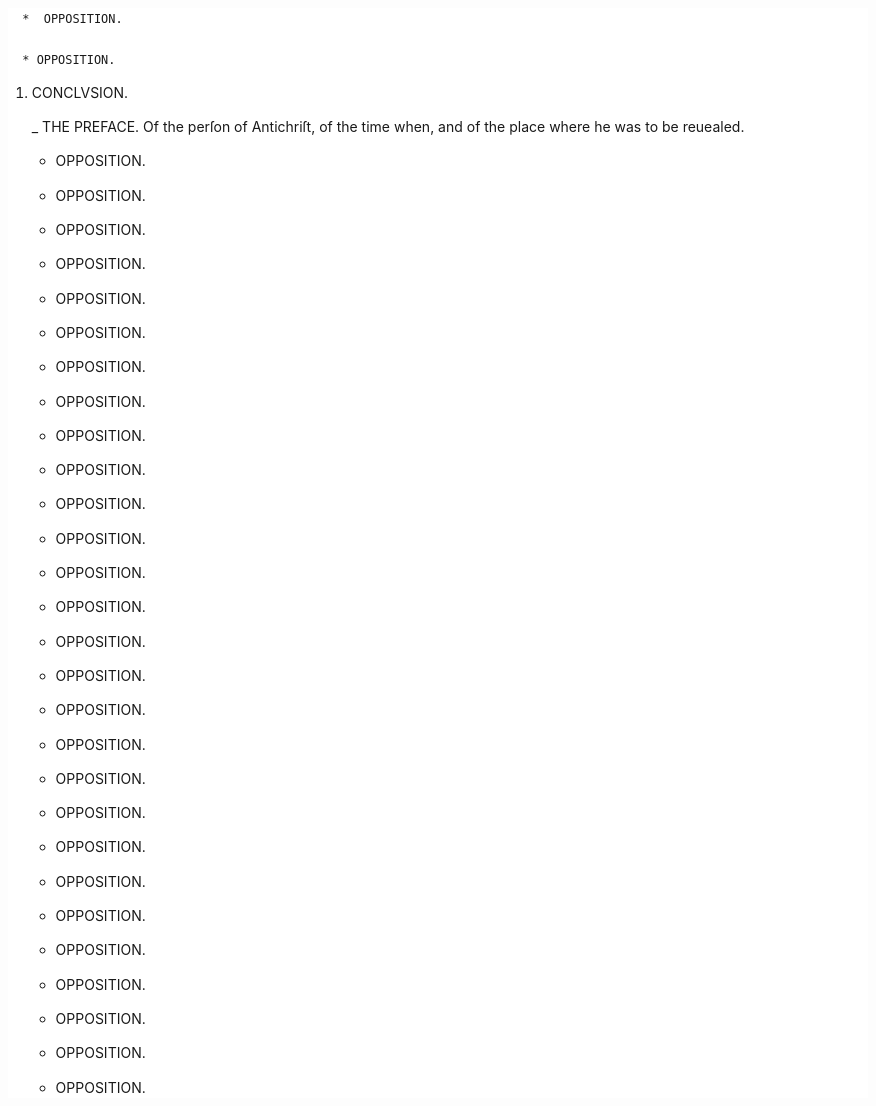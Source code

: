       *  OPPOSITION.

      * OPPOSITION.

1.  CONCLVSION.

    _ THE PREFACE. Of the perſon of Antichriſt, of the time when, and of the place where he was to be reuealed.

      * OPPOSITION.

      * OPPOSITION.

      * OPPOSITION.

      * OPPOSITION.

      * OPPOSITION.

      * OPPOSITION.

      * OPPOSITION.

      * OPPOSITION.

      * OPPOSITION.

      * OPPOSITION.

      * OPPOSITION.

      * OPPOSITION.

      * OPPOSITION.

      * OPPOSITION.

      * OPPOSITION.

      * OPPOSITION.

      * OPPOSITION.

      * OPPOSITION.

      * OPPOSITION.

      * OPPOSITION.

      * OPPOSITION.

      * OPPOSITION.

      * OPPOSITION.

      * OPPOSITION.

      * OPPOSITION.

      * OPPOSITION.

      * OPPOSITION.

      * OPPOSITION.
